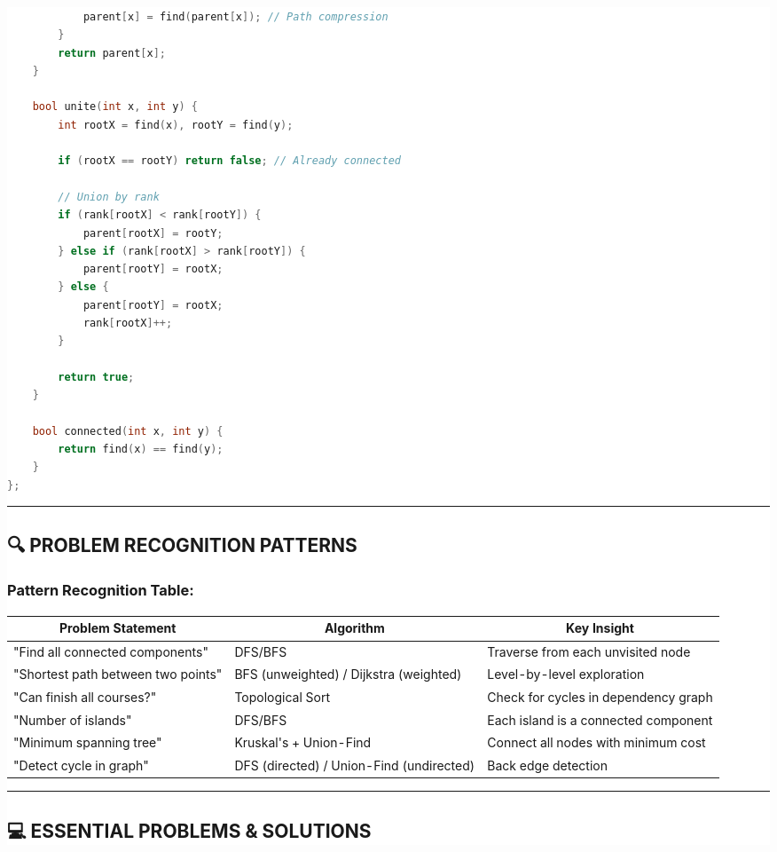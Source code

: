 ```cpp
            parent[x] = find(parent[x]); // Path compression
        }
        return parent[x];
    }
    
    bool unite(int x, int y) {
        int rootX = find(x), rootY = find(y);
        
        if (rootX == rootY) return false; // Already connected
        
        // Union by rank
        if (rank[rootX] < rank[rootY]) {
            parent[rootX] = rootY;
        } else if (rank[rootX] > rank[rootY]) {
            parent[rootY] = rootX;
        } else {
            parent[rootY] = rootX;
            rank[rootX]++;
        }
        
        return true;
    }
    
    bool connected(int x, int y) {
        return find(x) == find(y);
    }
};
```

---

## 🔍 **PROBLEM RECOGNITION PATTERNS**

### **Pattern Recognition Table:**
| **Problem Statement** | **Algorithm** | **Key Insight** |
|----------------------|---------------|-----------------|
| "Find all connected components" | DFS/BFS | Traverse from each unvisited node |
| "Shortest path between two points" | BFS (unweighted) / Dijkstra (weighted) | Level-by-level exploration |
| "Can finish all courses?" | Topological Sort | Check for cycles in dependency graph |
| "Number of islands" | DFS/BFS | Each island is a connected component |
| "Minimum spanning tree" | Kruskal's + Union-Find | Connect all nodes with minimum cost |
| "Detect cycle in graph" | DFS (directed) / Union-Find (undirected) | Back edge detection |

---

## 💻 **ESSENTIAL PROBLEMS & SOLUTIONS**
